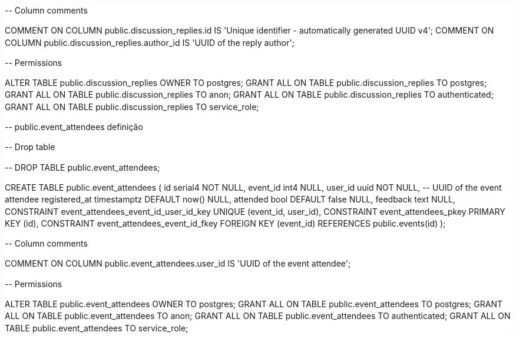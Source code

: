 -- Column comments

COMMENT ON COLUMN public.discussion_replies.id IS 'Unique identifier - automatically generated UUID v4';
COMMENT ON COLUMN public.discussion_replies.author_id IS 'UUID of the reply author';

-- Permissions

ALTER TABLE public.discussion_replies OWNER TO postgres;
GRANT ALL ON TABLE public.discussion_replies TO postgres;
GRANT ALL ON TABLE public.discussion_replies TO anon;
GRANT ALL ON TABLE public.discussion_replies TO authenticated;
GRANT ALL ON TABLE public.discussion_replies TO service_role;


-- public.event_attendees definição

-- Drop table

-- DROP TABLE public.event_attendees;

CREATE TABLE public.event_attendees (
	id serial4 NOT NULL,
	event_id int4 NULL,
	user_id uuid NOT NULL, -- UUID of the event attendee
	registered_at timestamptz DEFAULT now() NULL,
	attended bool DEFAULT false NULL,
	feedback text NULL,
	CONSTRAINT event_attendees_event_id_user_id_key UNIQUE (event_id, user_id),
	CONSTRAINT event_attendees_pkey PRIMARY KEY (id),
	CONSTRAINT event_attendees_event_id_fkey FOREIGN KEY (event_id) REFERENCES public.events(id)
);

-- Column comments

COMMENT ON COLUMN public.event_attendees.user_id IS 'UUID of the event attendee';

-- Permissions

ALTER TABLE public.event_attendees OWNER TO postgres;
GRANT ALL ON TABLE public.event_attendees TO postgres;
GRANT ALL ON TABLE public.event_attendees TO anon;
GRANT ALL ON TABLE public.event_attendees TO authenticated;
GRANT ALL ON TABLE public.event_attendees TO service_role;